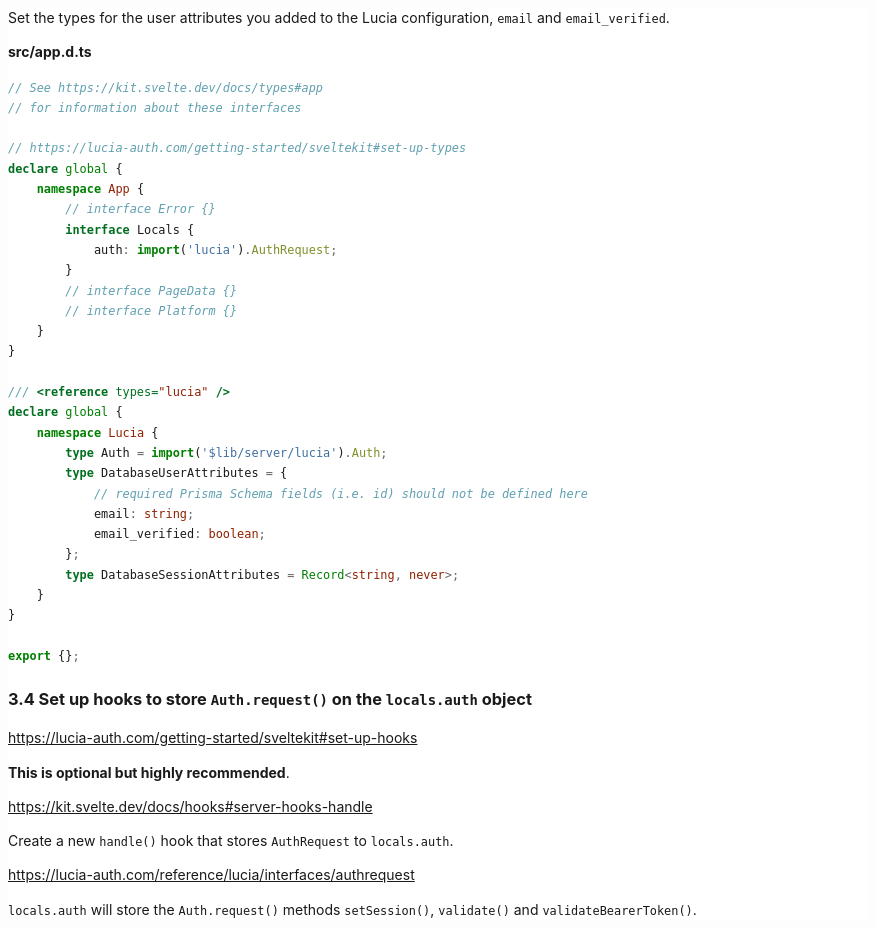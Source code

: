 Set the types for the user attributes you added to the Lucia configuration, `email` and `email_verified`.

**src/app.d.ts**

```ts
// See https://kit.svelte.dev/docs/types#app
// for information about these interfaces

// https://lucia-auth.com/getting-started/sveltekit#set-up-types
declare global {
	namespace App {
		// interface Error {}
		interface Locals {
			auth: import('lucia').AuthRequest;
		}
		// interface PageData {}
		// interface Platform {}
	}
}

/// <reference types="lucia" />
declare global {
	namespace Lucia {
		type Auth = import('$lib/server/lucia').Auth;
		type DatabaseUserAttributes = {
			// required Prisma Schema fields (i.e. id) should not be defined here
			email: string;
			email_verified: boolean;
		};
		type DatabaseSessionAttributes = Record<string, never>;
	}
}

export {};
```

### 3.4 Set up hooks to store `Auth.request()` on the `locals.auth` object

<a href="https://lucia-auth.com/getting-started/sveltekit#set-up-hooks" target="_blank">https://lucia-auth.com/getting-started/sveltekit#set-up-hooks</a>

**This is optional but highly recommended**.

<a href="https://kit.svelte.dev/docs/hooks#server-hooks-handle" target="_blank">https://kit.svelte.dev/docs/hooks#server-hooks-handle</a>

Create a new `handle()` hook that stores `AuthRequest` to `locals.auth`.

<a href="https://lucia-auth.com/reference/lucia/interfaces/authrequest" target="_blank">https://lucia-auth.com/reference/lucia/interfaces/authrequest</a>

`locals.auth` will store the `Auth.request()` methods `setSession()`, `validate()` and `validateBearerToken()`.
